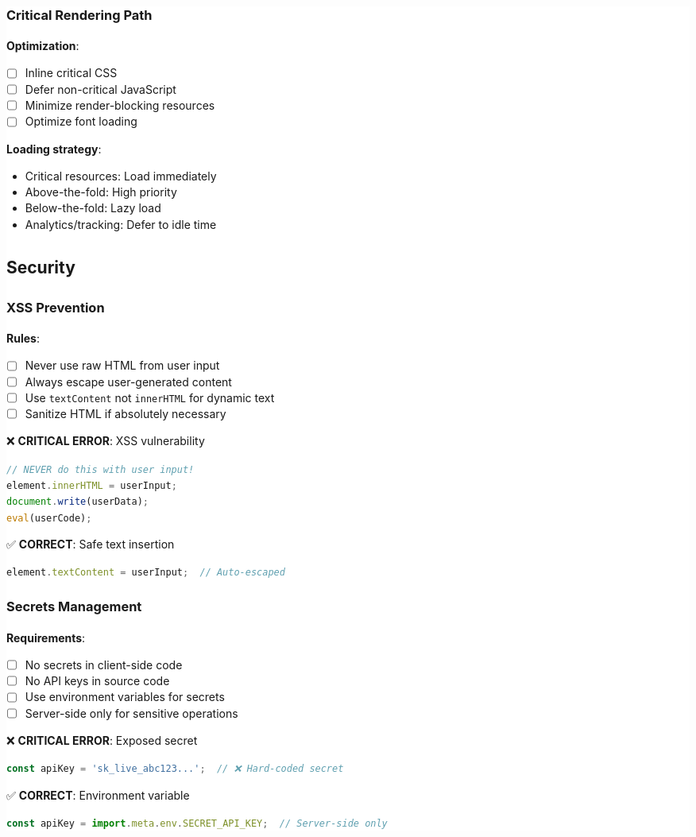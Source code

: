 ### Critical Rendering Path

**Optimization**:
- [ ] Inline critical CSS
- [ ] Defer non-critical JavaScript
- [ ] Minimize render-blocking resources
- [ ] Optimize font loading

**Loading strategy**:
- Critical resources: Load immediately
- Above-the-fold: High priority
- Below-the-fold: Lazy load
- Analytics/tracking: Defer to idle time

## Security

### XSS Prevention

**Rules**:
- [ ] Never use raw HTML from user input
- [ ] Always escape user-generated content
- [ ] Use `textContent` not `innerHTML` for dynamic text
- [ ] Sanitize HTML if absolutely necessary

❌ **CRITICAL ERROR**: XSS vulnerability
```javascript
// NEVER do this with user input!
element.innerHTML = userInput;
document.write(userData);
eval(userCode);
```

✅ **CORRECT**: Safe text insertion
```javascript
element.textContent = userInput;  // Auto-escaped
```

### Secrets Management

**Requirements**:
- [ ] No secrets in client-side code
- [ ] No API keys in source code
- [ ] Use environment variables for secrets
- [ ] Server-side only for sensitive operations

❌ **CRITICAL ERROR**: Exposed secret
```javascript
const apiKey = 'sk_live_abc123...';  // ❌ Hard-coded secret
```

✅ **CORRECT**: Environment variable
```javascript
const apiKey = import.meta.env.SECRET_API_KEY;  // Server-side only
```
